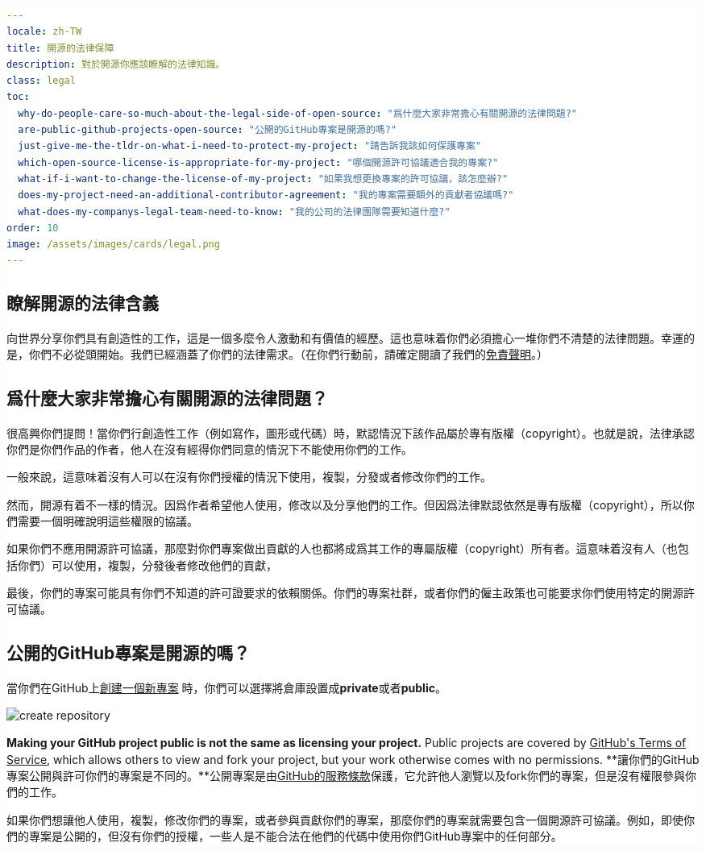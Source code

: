 ```yaml
---
locale: zh-TW
title: 開源的法律保障
description: 對於開源你應該瞭解的法律知識。
class: legal
toc:
  why-do-people-care-so-much-about-the-legal-side-of-open-source: "爲什麼大家非常擔心有關開源的法律問題?"
  are-public-github-projects-open-source: "公開的GitHub專案是開源的嗎?"
  just-give-me-the-tldr-on-what-i-need-to-protect-my-project: "請告訴我該如何保護專案"
  which-open-source-license-is-appropriate-for-my-project: "哪個開源許可協議適合我的專案?"
  what-if-i-want-to-change-the-license-of-my-project: "如果我想更換專案的許可協議，該怎麼辦?"
  does-my-project-need-an-additional-contributor-agreement: "我的專案需要額外的貢獻者協議嗎?"
  what-does-my-companys-legal-team-need-to-know: "我的公司的法律團隊需要知道什麼?"
order: 10
image: /assets/images/cards/legal.png
---
```




## 瞭解開源的法律含義

向世界分享你們具有創造性的工作，這是一個多麼令人激動和有價值的經歷。這也意味着你們必須擔心一堆你們不清楚的法律問題。幸運的是，你們不必從頭開始。我們已經涵蓋了你們的法律需求。（在你們行動前，請確定閱讀了我們的[免責聲明](https://github.com/cnbo/open-source-guide/blob/gh-pages/notices.md)。）

## 爲什麼大家非常擔心有關開源的法律問題？

很高興你們提問！當你們行創造性工作（例如寫作，圖形或代碼）時，默認情況下該作品屬於專有版權（copyright）。也就是說，法律承認你們是你們作品的作者，他人在沒有經得你們同意的情況下不能使用你們的工作。

一般來說，這意味着沒有人可以在沒有你們授權的情況下使用，複製，分發或者修改你們的工作。

然而，開源有着不一樣的情況。因爲作者希望他人使用，修改以及分享他們的工作。但因爲法律默認依然是專有版權（copyright），所以你們需要一個明確說明這些權限的協議。

如果你們不應用開源許可協議，那麼對你們專案做出貢獻的人也都將成爲其工作的專屬版權（copyright）所有者。這意味着沒有人（也包括你們）可以使用，複製，分發後者修改他們的貢獻，

最後，你們的專案可能具有你們不知道的許可證要求的依賴關係。你們的專案社群，或者你們的僱主政策也可能要求你們使用特定的開源許可協議。

## 公開的GitHub專案是開源的嗎？

當你們在GitHub上[創建一個新專案](https://help.github.com/articles/creating-a-new-repository/) 時，你們可以選擇將倉庫設置成**private**或者**public**。

![create repository](https://github.com/cnbo/open-source-guide/blob/gh-pages/assets/images/legal/repo-create-name.png)

**Making your GitHub project public is not the same as licensing your project.** Public projects are covered by [GitHub's Terms of Service](https://help.github.com/articles/github-terms-of-service/#f-copyright-and-content-ownership), which allows others to view and fork your project, but your work otherwise comes with no permissions.
**讓你們的GitHub專案公開與許可你們的專案是不同的。**公開專案是由[GitHub的服務條款](https://help.github.com/articles/github-terms-of-service/#f-copyright-and-content-ownership)保護，它允許他人瀏覽以及fork你們的專案，但是沒有權限參與你們的工作。

如果你們想讓他人使用，複製，修改你們的專案，或者參與貢獻你們的專案，那麼你們的專案就需要包含一個開源許可協議。例如，即使你們的專案是公開的，但沒有你們的授權，一些人是不能合法在他們的代碼中使用你們GitHub專案中的任何部分。

